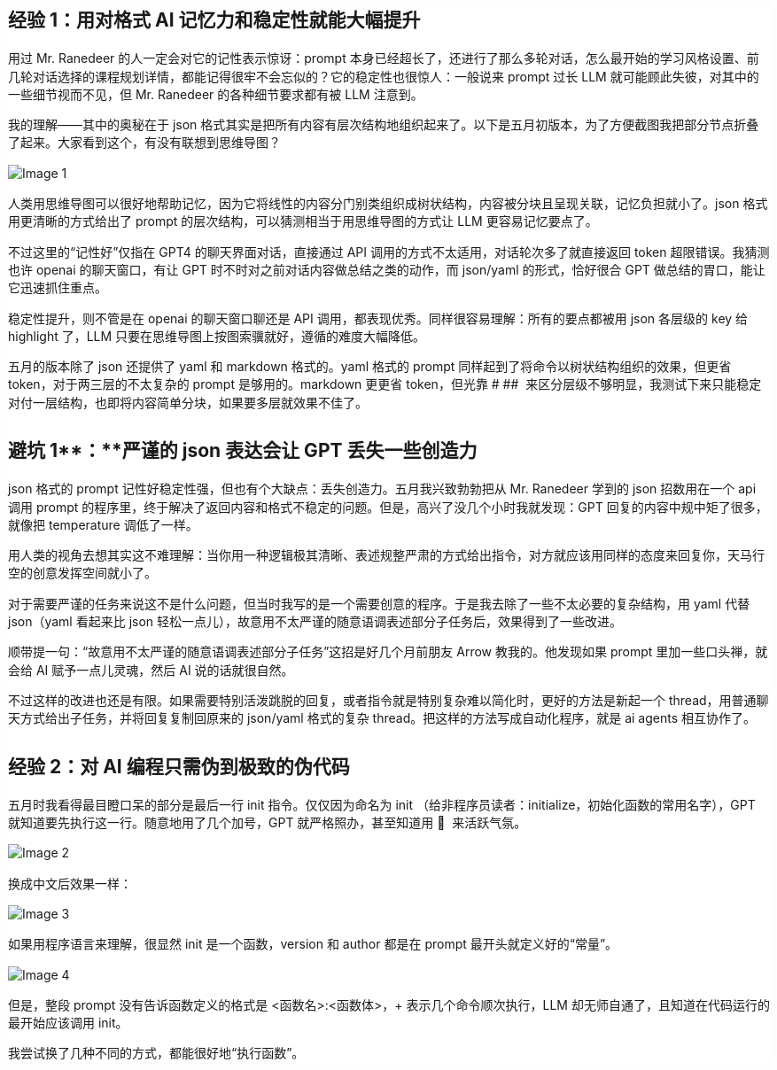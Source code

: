 **经验 1：用对格式 AI 记忆力和稳定性就能大幅提升**
------------------------------

用过 Mr. Ranedeer 的人一定会对它的记性表示惊讶：prompt 本身已经超长了，还进行了那么多轮对话，怎么最开始的学习风格设置、前几轮对话选择的课程规划详情，都能记得很牢不会忘似的？它的稳定性也很惊人：一般说来 prompt 过长 LLM 就可能顾此失彼，对其中的一些细节视而不见，但 Mr. Ranedeer 的各种细节要求都有被 LLM 注意到。

我的理解——其中的奥秘在于 json 格式其实是把所有内容有层次结构地组织起来了。以下是五月初版本，为了方便截图我把部分节点折叠了起来。大家看到这个，有没有联想到思维导图？

![Image 1](https://mmbiz.qpic.cn/sz_mmbiz_png/sLRSg8JfIeZibC3iauuVPr4X9KZnNX1DA1rydviaTf7Z1D3e8eA3LtVCQz9UpPia5ux6DnF6QG1TYQg1Yp94m1S3ibQ/640?wx_fmt=png)

人类用思维导图可以很好地帮助记忆，因为它将线性的内容分门别类组织成树状结构，内容被分块且呈现关联，记忆负担就小了。json 格式用更清晰的方式给出了 prompt 的层次结构，可以猜测相当于用思维导图的方式让 LLM 更容易记忆要点了。

不过这里的“记性好”仅指在 GPT4 的聊天界面对话，直接通过 API 调用的方式不太适用，对话轮次多了就直接返回 token 超限错误。我猜测也许 openai 的聊天窗口，有让 GPT 时不时对之前对话内容做总结之类的动作，而 json/yaml 的形式，恰好很合 GPT 做总结的胃口，能让它迅速抓住重点。

稳定性提升，则不管是在 openai 的聊天窗口聊还是 API 调用，都表现优秀。同样很容易理解：所有的要点都被用 json 各层级的 key 给 highlight 了，LLM 只要在思维导图上按图索骥就好，遵循的难度大幅降低。

五月的版本除了 json 还提供了 yaml 和 markdown 格式的。yaml 格式的 prompt 同样起到了将命令以树状结构组织的效果，但更省 token，对于两三层的不太复杂的 prompt 是够用的。markdown 更更省 token，但光靠 # ##  来区分层级不够明显，我测试下来只能稳定对付一层结构，也即将内容简单分块，如果要多层就效果不佳了。

**避坑 1****：****严谨的 json 表达会让 GPT 丢失一些创造力**
------------------------------------------

json 格式的 prompt 记性好稳定性强，但也有个大缺点：丢失创造力。五月我兴致勃勃把从 Mr. Ranedeer 学到的 json 招数用在一个 api 调用 prompt 的程序里，终于解决了返回内容和格式不稳定的问题。但是，高兴了没几个小时我就发现：GPT 回复的内容中规中矩了很多，就像把 temperature 调低了一样。

用人类的视角去想其实这不难理解：当你用一种逻辑极其清晰、表述规整严肃的方式给出指令，对方就应该用同样的态度来回复你，天马行空的创意发挥空间就小了。

对于需要严谨的任务来说这不是什么问题，但当时我写的是一个需要创意的程序。于是我去除了一些不太必要的复杂结构，用 yaml 代替 json（yaml 看起来比 json 轻松一点儿），故意用不太严谨的随意语调表述部分子任务后，效果得到了一些改进。

顺带提一句：“故意用不太严谨的随意语调表述部分子任务”这招是好几个月前朋友 Arrow 教我的。他发现如果 prompt 里加一些口头禅，就会给 AI 赋予一点儿灵魂，然后 AI 说的话就很自然。

不过这样的改进也还是有限。如果需要特别活泼跳脱的回复，或者指令就是特别复杂难以简化时，更好的方法是新起一个 thread，用普通聊天方式给出子任务，并将回复复制回原来的 json/yaml 格式的复杂 thread。把这样的方法写成自动化程序，就是 ai agents 相互协作了。

**经验 2：对 AI 编程只需伪到极致的伪代码**
--------------------------

五月时我看得最目瞪口呆的部分是最后一行 init 指令。仅仅因为命名为 init （给非程序员读者：initialize，初始化函数的常用名字），GPT 就知道要先执行这一行。随意地用了几个加号，GPT 就严格照办，甚至知道用 👋  来活跃气氛。

![Image 2](https://mmbiz.qpic.cn/sz_mmbiz_png/sLRSg8JfIeZibC3iauuVPr4X9KZnNX1DA1YtPf6FLiauicqGad8D1ujxLtSgf6aHwicxldC2s3FSEdCTibz1drOP6Zgg/640?wx_fmt=png)

换成中文后效果一样：

![Image 3](https://mmbiz.qpic.cn/sz_mmbiz_png/sLRSg8JfIeZibC3iauuVPr4X9KZnNX1DA1b3wXhBLt8SMsecEfbdqnicFEvF6M5L6QeicibnXIcst0uwCR3FGnbLelg/640?wx_fmt=png)

如果用程序语言来理解，很显然 init 是一个函数，version 和 author 都是在 prompt 最开头就定义好的“常量”。

![Image 4](https://mmbiz.qpic.cn/sz_mmbiz_png/sLRSg8JfIeZibC3iauuVPr4X9KZnNX1DA1yz70CXhwYrYmb2uGFtZauklhic3sCYagWV4nNYLp9icvrBlAiaCETicGsQ/640?wx_fmt=png)

但是，整段 prompt 没有告诉函数定义的格式是 <函数名\>:<函数体\>，+ 表示几个命令顺次执行，LLM 却无师自通了，且知道在代码运行的最开始应该调用 init。

我尝试换了几种不同的方式，都能很好地“执行函数”。
